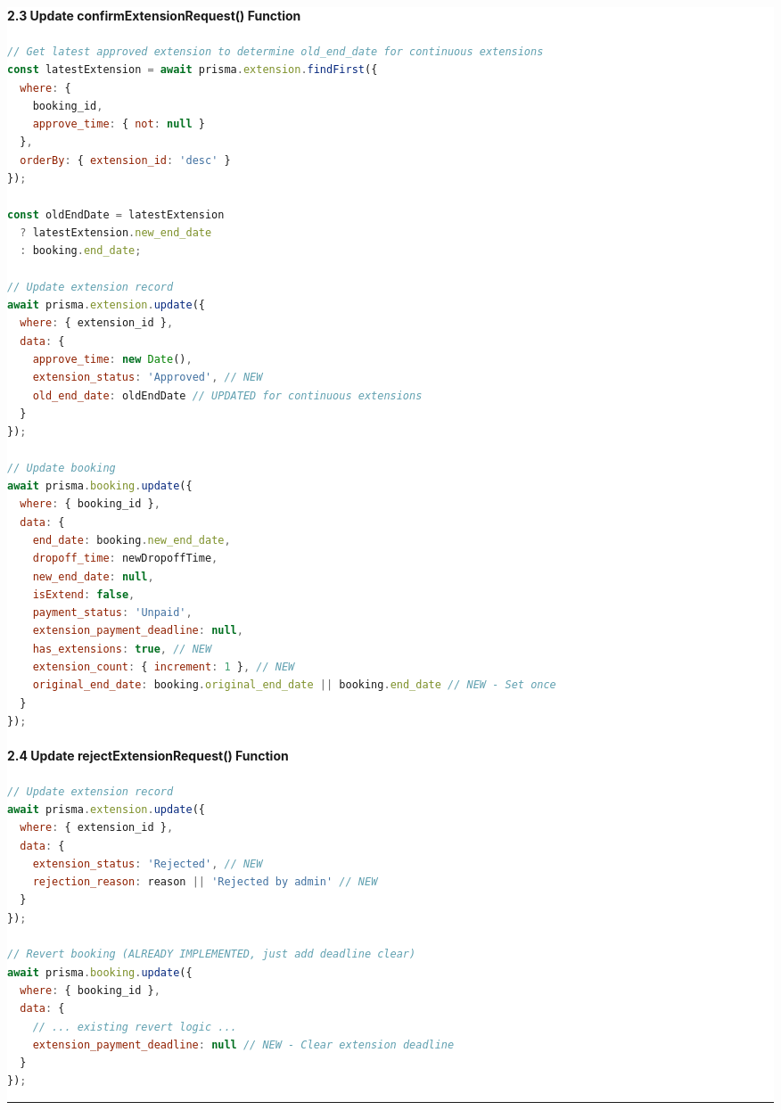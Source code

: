#### 2.3 Update confirmExtensionRequest() Function
```javascript
// Get latest approved extension to determine old_end_date for continuous extensions
const latestExtension = await prisma.extension.findFirst({
  where: { 
    booking_id,
    approve_time: { not: null }
  },
  orderBy: { extension_id: 'desc' }
});

const oldEndDate = latestExtension 
  ? latestExtension.new_end_date 
  : booking.end_date;

// Update extension record
await prisma.extension.update({
  where: { extension_id },
  data: {
    approve_time: new Date(),
    extension_status: 'Approved', // NEW
    old_end_date: oldEndDate // UPDATED for continuous extensions
  }
});

// Update booking
await prisma.booking.update({
  where: { booking_id },
  data: {
    end_date: booking.new_end_date,
    dropoff_time: newDropoffTime,
    new_end_date: null,
    isExtend: false,
    payment_status: 'Unpaid',
    extension_payment_deadline: null,
    has_extensions: true, // NEW
    extension_count: { increment: 1 }, // NEW
    original_end_date: booking.original_end_date || booking.end_date // NEW - Set once
  }
});
```

#### 2.4 Update rejectExtensionRequest() Function
```javascript
// Update extension record
await prisma.extension.update({
  where: { extension_id },
  data: {
    extension_status: 'Rejected', // NEW
    rejection_reason: reason || 'Rejected by admin' // NEW
  }
});

// Revert booking (ALREADY IMPLEMENTED, just add deadline clear)
await prisma.booking.update({
  where: { booking_id },
  data: {
    // ... existing revert logic ...
    extension_payment_deadline: null // NEW - Clear extension deadline
  }
});
```

---